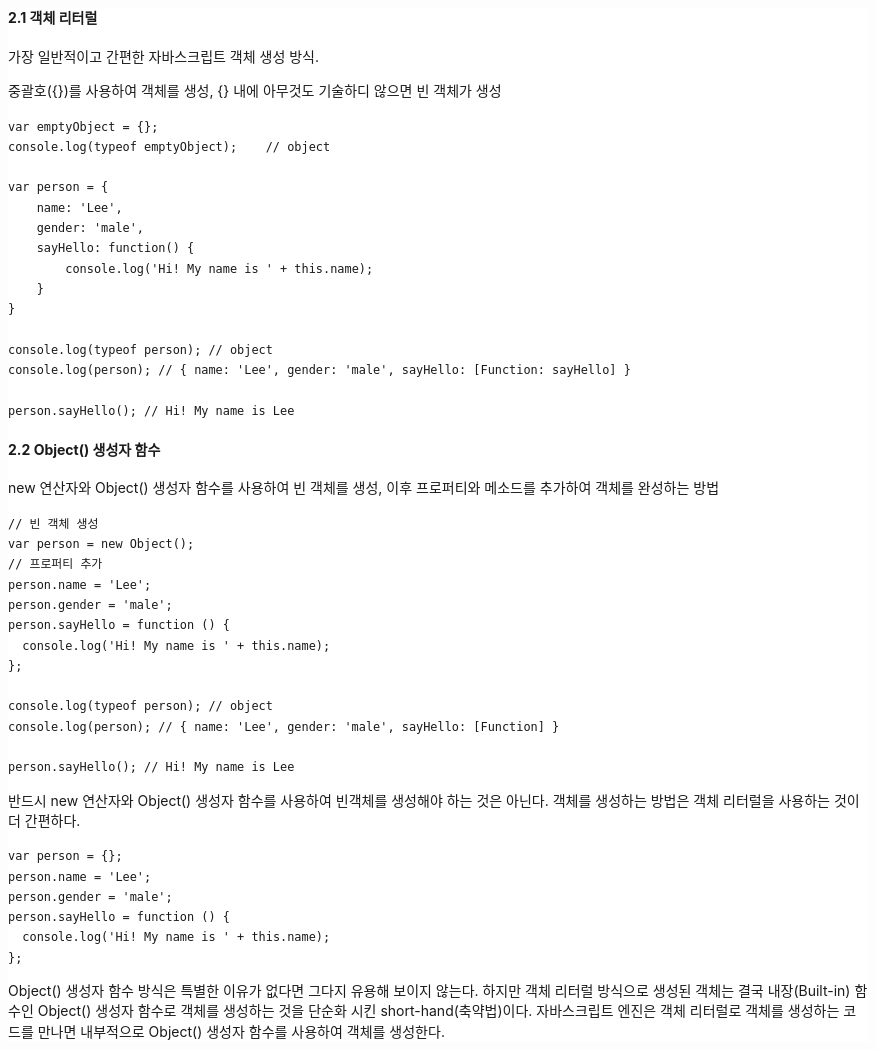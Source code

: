 #### 2.1 객체 리터럴
가장 일반적이고 간편한 자바스크립트 객체 생성 방식.

중괄호({})를 사용하여 객체를 생성, {} 내에 아무것도 기술하디 않으면 빈 객체가 생성
```aidl
var emptyObject = {};
console.log(typeof emptyObject);    // object

var person = {
    name: 'Lee',
    gender: 'male',
    sayHello: function() {
        console.log('Hi! My name is ' + this.name);
    }
}

console.log(typeof person); // object
console.log(person); // { name: 'Lee', gender: 'male', sayHello: [Function: sayHello] }

person.sayHello(); // Hi! My name is Lee
```

#### 2.2 Object() 생성자 함수
new 연산자와 Object() 생성자 함수를 사용하여 빈 객체를 생성, 이후 프로퍼티와 메소드를 추가하여 객체를 완성하는 방법

```aidl
// 빈 객체 생성
var person = new Object();
// 프로퍼티 추가
person.name = 'Lee';
person.gender = 'male';
person.sayHello = function () {
  console.log('Hi! My name is ' + this.name);
};

console.log(typeof person); // object
console.log(person); // { name: 'Lee', gender: 'male', sayHello: [Function] }

person.sayHello(); // Hi! My name is Lee
```
반드시 new 연산자와 Object() 생성자 함수를 사용하여 빈객체를 생성해야 하는 것은 아닌다. 객체를 생성하는 방법은 객체 리터럴을 사용하는 것이 더 간편하다.
```aidl
var person = {};
person.name = 'Lee';
person.gender = 'male';
person.sayHello = function () {
  console.log('Hi! My name is ' + this.name);
};
```

Object() 생성자 함수 방식은 특별한 이유가 없다면 그다지 유용해 보이지 않는다. 하지만 객체 리터럴 방식으로 생성된 객체는 결국 내장(Built-in) 함수인 Object() 생성자 함수로 객체를 생성하는 것을 단순화 시킨 short-hand(축약법)이다. 자바스크립트 엔진은 객체 리터럴로 객체를 생성하는 코드를 만나면 내부적으로 Object() 생성자 함수를 사용하여 객체를 생성한다.
